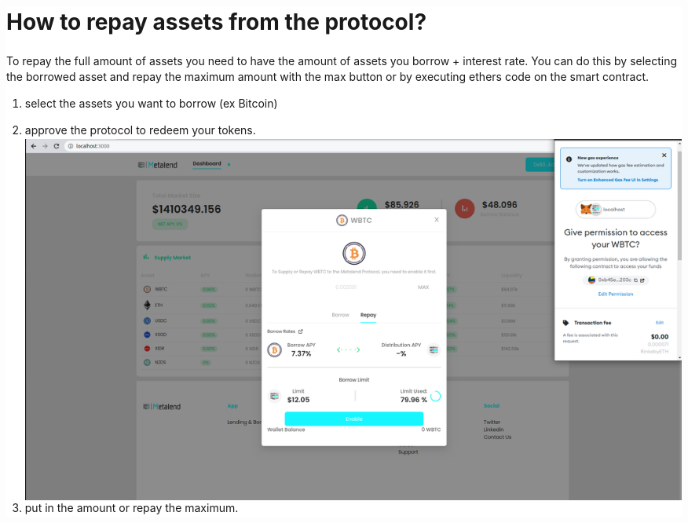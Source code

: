 


# How to repay assets from the protocol?

To repay the full amount of assets you need to have the amount of assets you borrow + interest rate. You can do this by selecting the borrowed asset and repay the maximum amount with the max button or by executing ethers code on the smart contract. 



1) select the assets you want to borrow (ex Bitcoin)
2) approve the protocol to redeem your tokens.
<img src="./assets/approve-wbtc.png"
     alt="Connecting metamask"
     style="float: left; margin-right: 10px;" />

3) put in the amount or repay the maximum.